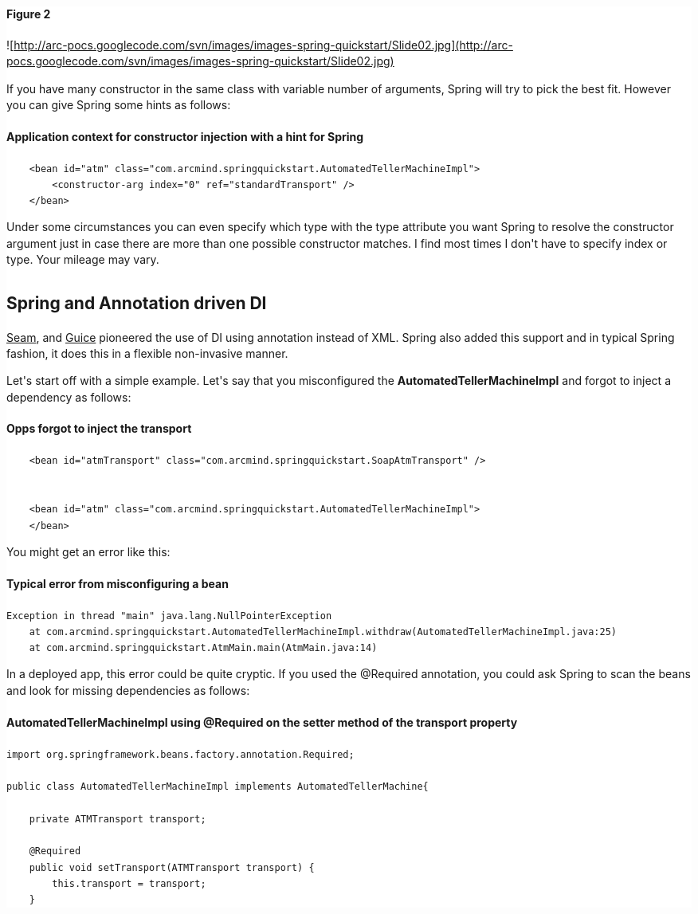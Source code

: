 #### Figure 2 ####
![http://arc-pocs.googlecode.com/svn/images/images-spring-quickstart/Slide02.jpg](http://arc-pocs.googlecode.com/svn/images/images-spring-quickstart/Slide02.jpg)

If you have many constructor in the same class with variable number of arguments, Spring will try to pick the best fit. However you can give Spring some hints as follows:

#### Application context for constructor injection with a hint for Spring ####
```
	<bean id="atm" class="com.arcmind.springquickstart.AutomatedTellerMachineImpl">
		<constructor-arg index="0" ref="standardTransport" />
	</bean>

```

Under some circumstances you can even specify which type with the type attribute you want Spring to resolve the constructor argument just in case there are more than one possible constructor matches. I find most times I don't have to specify index or type. Your mileage may vary.

## Spring and Annotation driven DI ##

[Seam](http://www.jboss.com/products/seam), and [Guice](http://code.google.com/p/google-guice/) pioneered the use of DI using annotation instead of XML. Spring also added this support and in typical Spring fashion, it does this in a flexible non-invasive manner.

Let's start off with a simple example. Let's say that you misconfigured the **AutomatedTellerMachineImpl** and forgot to inject a dependency as follows:

#### Opps forgot to inject the transport ####
```
	<bean id="atmTransport" class="com.arcmind.springquickstart.SoapAtmTransport" />


	<bean id="atm" class="com.arcmind.springquickstart.AutomatedTellerMachineImpl">
	</bean>
```

You might get an error like this:

#### Typical error from misconfiguring a bean ####
```
Exception in thread "main" java.lang.NullPointerException
	at com.arcmind.springquickstart.AutomatedTellerMachineImpl.withdraw(AutomatedTellerMachineImpl.java:25)
	at com.arcmind.springquickstart.AtmMain.main(AtmMain.java:14)
```

In a deployed app, this error could be quite cryptic. If you used the @Required annotation, you could ask Spring to scan the beans and look for missing dependencies as follows:

#### AutomatedTellerMachineImpl using @Required on the setter method of the transport property ####
```
import org.springframework.beans.factory.annotation.Required;

public class AutomatedTellerMachineImpl implements AutomatedTellerMachine{
	
	private ATMTransport transport;

	@Required
	public void setTransport(ATMTransport transport) {
		this.transport = transport;
	}
```
